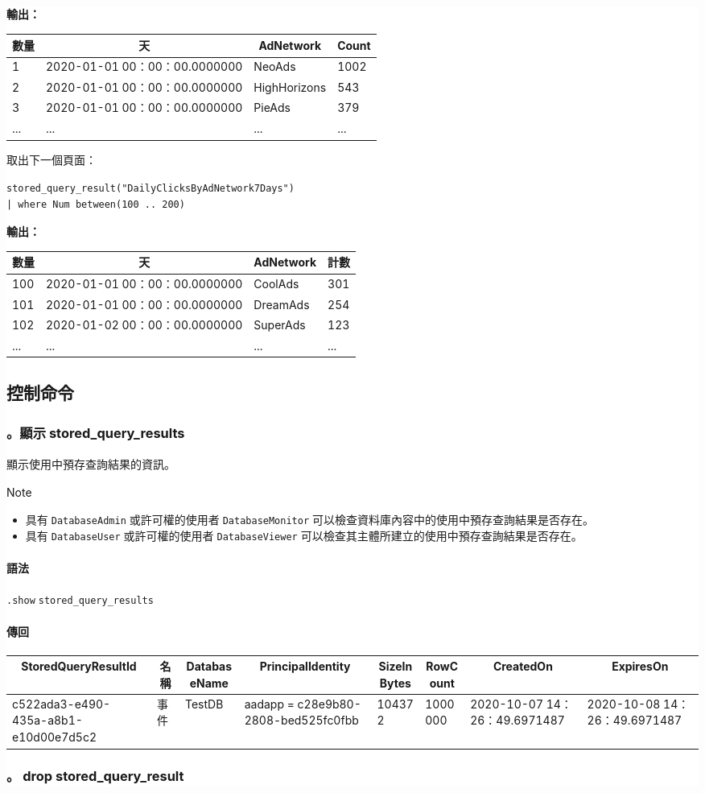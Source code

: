 **輸出：**

| 數量 | 天 | AdNetwork | Count |
|-----|-----|-----------|-------|
| 1 | 2020-01-01 00：00：00.0000000 | NeoAds | 1002 |
| 2 | 2020-01-01 00：00：00.0000000 | HighHorizons | 543 |
| 3 | 2020-01-01 00：00：00.0000000 | PieAds | 379 |
| ... | ... | ... | ... |

取出下一個頁面：


```kusto
stored_query_result("DailyClicksByAdNetwork7Days")
| where Num between(100 .. 200)
```

**輸出：**

| 數量 | 天 | AdNetwork | 計數 |
|-----|-----|-----------|-------|
| 100 | 2020-01-01 00：00：00.0000000 | CoolAds | 301 |
| 101 | 2020-01-01 00：00：00.0000000 | DreamAds | 254 |
| 102 | 2020-01-02 00：00：00.0000000 | SuperAds | 123 |
| ... | ... | ... | ... |

## <a name="control-commands"></a>控制命令

### <a name="show-stored_query_results"></a>。顯示 stored_query_results

顯示使用中預存查詢結果的資訊。

>[!NOTE]
> * 具有 `DatabaseAdmin` 或許可權的使用者 `DatabaseMonitor` 可以檢查資料庫內容中的使用中預存查詢結果是否存在。
> * 具有 `DatabaseUser` 或許可權的使用者 `DatabaseViewer` 可以檢查其主體所建立的使用中預存查詢結果是否存在。

#### <a name="syntax"></a>語法

`.show` `stored_query_results`

#### <a name="returns"></a>傳回

| StoredQueryResultId | 名稱 | DatabaseName | PrincipalIdentity | SizeInBytes | RowCount | CreatedOn | ExpiresOn |
| ------------------- | ---- | ------------ | ----------------- | ----------- | -------- | --------- | --------- |
| c522ada3-e490-435a-a8b1-e10d00e7d5c2 | 事件 | TestDB | aadapp = c28e9b80-2808-bed525fc0fbb | 104372 | 1000000 | 2020-10-07 14：26：49.6971487 | 2020-10-08 14：26：49.6971487 |

### <a name="drop-stored_query_result"></a>。 drop stored_query_result
